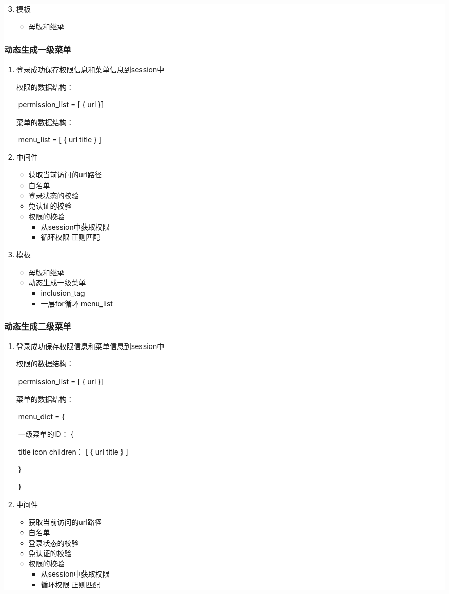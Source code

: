 3. 模板

   - 母版和继承 

   

### 动态生成一级菜单

1. 登录成功保存权限信息和菜单信息到session中

   权限的数据结构：

   ​		permission_list = [  {  url  }]

   菜单的数据结构：

   ​		menu_list =  [  { url   title   } ]

2. 中间件

   - 获取当前访问的url路径
   - 白名单
   - 登录状态的校验
   - 免认证的校验
   - 权限的校验
     - 从session中获取权限
     - 循环权限   正则匹配  

3. 模板

   - 母版和继承 
   - 动态生成一级菜单
     - inclusion_tag 
     - 一层for循环 menu_list 

   

### 动态生成二级菜单

1. 登录成功保存权限信息和菜单信息到session中

   权限的数据结构：

   ​		permission_list = [  {  url  }]

   菜单的数据结构：

   ​		menu_dict = {  

   ​				一级菜单的ID： {  

   ​							title   icon   children： [  {  url   title }  ]

   ​				 }

   ​		}

2. 中间件

   - 获取当前访问的url路径
   - 白名单
   - 登录状态的校验
   - 免认证的校验
   - 权限的校验
     - 从session中获取权限
     - 循环权限   正则匹配  
